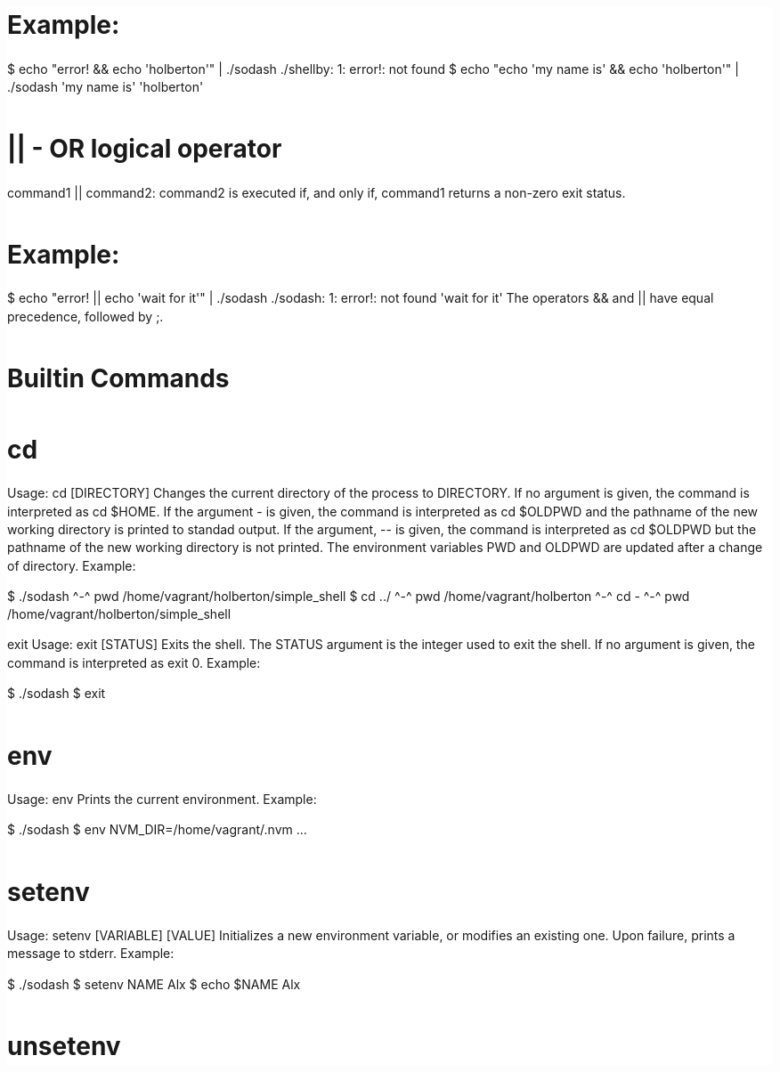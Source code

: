# Example:

$ echo "error! && echo 'holberton'" | ./sodash ./shellby: 1: error!: not found $ echo "echo 'my name is' && echo 'holberton'" | ./sodash 'my name is' 'holberton'

# || - OR logical operator

command1 || command2: command2 is executed if, and only if, command1 returns a non-zero exit status.

# Example:

$ echo "error! || echo 'wait for it'" | ./sodash ./sodash: 1: error!: not found 'wait for it' The operators && and || have equal precedence, followed by ;.

# Builtin Commands

# cd

Usage: cd [DIRECTORY] Changes the current directory of the process to DIRECTORY. If no argument is given, the command is interpreted as cd $HOME. If the argument - is given, the command is interpreted as cd $OLDPWD and the pathname of the new working directory is printed to standad output. If the argument, -- is given, the command is interpreted as cd $OLDPWD but the pathname of the new working directory is not printed. The environment variables PWD and OLDPWD are updated after a change of directory. Example:

$ ./sodash ^-^ pwd /home/vagrant/holberton/simple_shell $ cd ../ ^-^ pwd /home/vagrant/holberton ^-^ cd - ^-^ pwd /home/vagrant/holberton/simple_shell

exit Usage: exit [STATUS] Exits the shell. The STATUS argument is the integer used to exit the shell. If no argument is given, the command is interpreted as exit 0. Example:

$ ./sodash $ exit

# env

Usage: env Prints the current environment. Example:

$ ./sodash $ env NVM_DIR=/home/vagrant/.nvm ...

# setenv

Usage: setenv [VARIABLE] [VALUE] Initializes a new environment variable, or modifies an existing one. Upon failure, prints a message to stderr. Example:

$ ./sodash $ setenv NAME Alx $ echo $NAME Alx

# unsetenv
